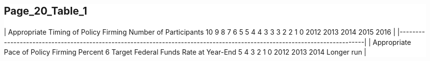 
## Page_20_Table_1


| Appropriate Timing of Policy Firming Number of Participants
10
9
8
7
6
5
5
4
4
3 3
3
2
2
1
0
2012 2013 2014 2015 2016    |
|--------------------------------------------------------------------------------------------------------------------------|
| Appropriate Pace of Policy Firming Percent
6
Target Federal Funds Rate at Year-End
5
4
3
2
1
0
2012 2013 2014 Longer run |
